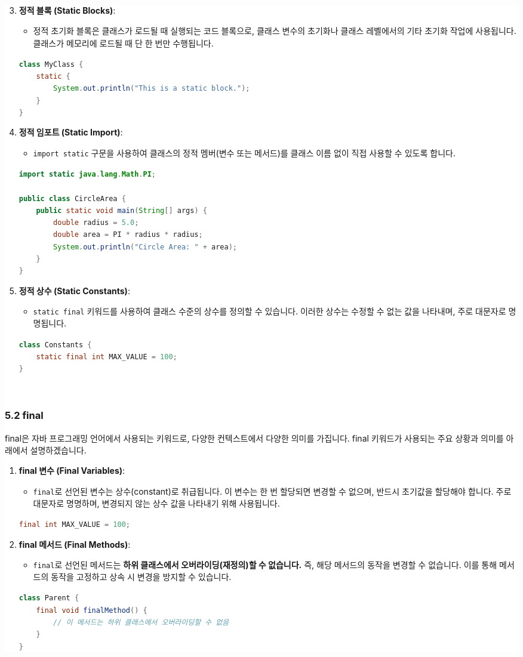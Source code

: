 3. **정적 블록 (Static Blocks)**:

   - 정적 초기화 블록은 클래스가 로드될 때 실행되는 코드 블록으로, 클래스 변수의 초기화나 클래스 레벨에서의 기타 초기화 작업에 사용됩니다. 클래스가 메모리에 로드될 때 단 한 번만 수행됩니다.

   ```java
   class MyClass {
       static {
           System.out.println("This is a static block.");
       }
   }
   ```

4. **정적 임포트 (Static Import)**:

   - `import static` 구문을 사용하여 클래스의 정적 멤버(변수 또는 메서드)를 클래스 이름 없이 직접 사용할 수 있도록 합니다.

   ```java
   import static java.lang.Math.PI;
   
   public class CircleArea {
       public static void main(String[] args) {
           double radius = 5.0;
           double area = PI * radius * radius;
           System.out.println("Circle Area: " + area);
       }
   }
   ```

5. **정적 상수 (Static Constants)**:

   - `static final` 키워드를 사용하여 클래스 수준의 상수를 정의할 수 있습니다. 이러한 상수는 수정할 수 없는 값을 나타내며, 주로 대문자로 명명됩니다.

   ```java
   class Constants {
       static final int MAX_VALUE = 100;
   }
   ```

<br />

### 5.2 final

final은 자바 프로그래밍 언어에서 사용되는 키워드로, 다양한 컨텍스트에서 다양한 의미를 가집니다. final 키워드가 사용되는 주요 상황과 의미를 아래에서 설명하겠습니다.

1. **final 변수 (Final Variables)**:

   - `final`로 선언된 변수는 상수(constant)로 취급됩니다. 이 변수는 한 번 할당되면 변경할 수 없으며, 반드시 초기값을 할당해야 합니다. 주로 대문자로 명명하며, 변경되지 않는 상수 값을 나타내기 위해 사용됩니다.

   ```java
   final int MAX_VALUE = 100;
   ```

2. **final 메서드 (Final Methods)**:

   - `final`로 선언된 메서드는 **하위 클래스에서 오버라이딩(재정의)할 수 없습니다.** 즉, 해당 메서드의 동작을 변경할 수 없습니다. 이를 통해 메서드의 동작을 고정하고 상속 시 변경을 방지할 수 있습니다.

   ```java
   class Parent {
       final void finalMethod() {
           // 이 메서드는 하위 클래스에서 오버라이딩할 수 없음
       }
   }
   ```
